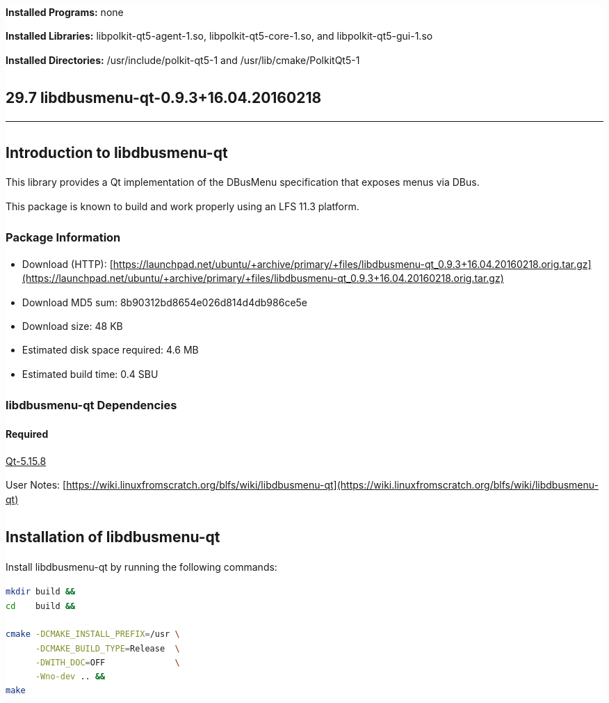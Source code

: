 **Installed Programs:** none

**Installed Libraries:** libpolkit-qt5-agent-1.so, libpolkit-qt5-core-1.so, and libpolkit-qt5-gui-1.so

**Installed Directories:** /usr/include/polkit-qt5-1 and /usr/lib/cmake/PolkitQt5-1


## 29.7 libdbusmenu-qt-0.9.3+16.04.20160218
--------

Introduction to libdbusmenu-qt
------------------------------

This library provides a Qt implementation of the DBusMenu specification that exposes menus via DBus.

This package is known to build and work properly using an LFS 11.3 platform.

### Package Information

*   Download (HTTP): [https://launchpad.net/ubuntu/+archive/primary/+files/libdbusmenu-qt_0.9.3+16.04.20160218.orig.tar.gz](https://launchpad.net/ubuntu/+archive/primary/+files/libdbusmenu-qt_0.9.3+16.04.20160218.orig.tar.gz)
    
*   Download MD5 sum: 8b90312bd8654e026d814d4db986ce5e
    
*   Download size: 48 KB
    
*   Estimated disk space required: 4.6 MB
    
*   Estimated build time: 0.4 SBU
    

### libdbusmenu-qt Dependencies

#### Required

[Qt-5.15.8](25.Graphical_environment_libraries.md#2544-qt-5158)

User Notes: [https://wiki.linuxfromscratch.org/blfs/wiki/libdbusmenu-qt](https://wiki.linuxfromscratch.org/blfs/wiki/libdbusmenu-qt)

Installation of libdbusmenu-qt
------------------------------

Install libdbusmenu-qt by running the following commands:

```bash
mkdir build &&
cd    build &&

cmake -DCMAKE_INSTALL_PREFIX=/usr \
      -DCMAKE_BUILD_TYPE=Release  \
      -DWITH_DOC=OFF              \
      -Wno-dev .. &&
make
```
